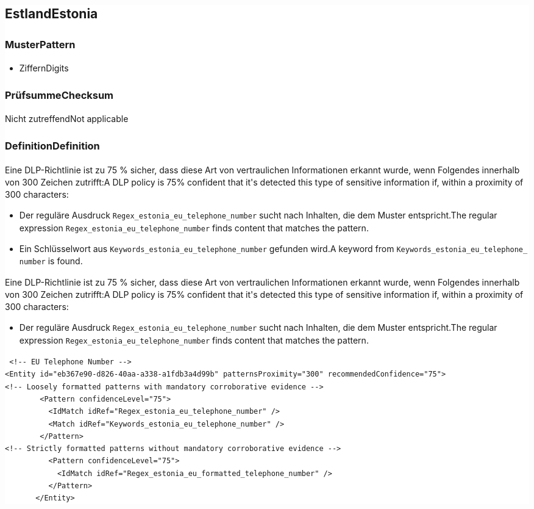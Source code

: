 ## <a name="estonia"></a><span data-ttu-id="48927-185">Estland</span><span class="sxs-lookup"><span data-stu-id="48927-185">Estonia</span></span>

### <a name="pattern"></a><span data-ttu-id="48927-186">Muster</span><span class="sxs-lookup"><span data-stu-id="48927-186">Pattern</span></span>

- <span data-ttu-id="48927-187">Ziffern</span><span class="sxs-lookup"><span data-stu-id="48927-187">Digits</span></span> 
    
### <a name="checksum"></a><span data-ttu-id="48927-188">Prüfsumme</span><span class="sxs-lookup"><span data-stu-id="48927-188">Checksum</span></span>

<span data-ttu-id="48927-189">Nicht zutreffend</span><span class="sxs-lookup"><span data-stu-id="48927-189">Not applicable</span></span>
  
### <a name="definition"></a><span data-ttu-id="48927-190">Definition</span><span class="sxs-lookup"><span data-stu-id="48927-190">Definition</span></span>

<span data-ttu-id="48927-191">Eine DLP-Richtlinie ist zu 75 % sicher, dass diese Art von vertraulichen Informationen erkannt wurde, wenn Folgendes innerhalb von 300 Zeichen zutrifft:</span><span class="sxs-lookup"><span data-stu-id="48927-191">A DLP policy is 75% confident that it's detected this type of sensitive information if, within a proximity of 300 characters:</span></span>
  
- <span data-ttu-id="48927-192">Der reguläre Ausdruck `Regex_estonia_eu_telephone_number` sucht nach Inhalten, die dem Muster entspricht.</span><span class="sxs-lookup"><span data-stu-id="48927-192">The regular expression  `Regex_estonia_eu_telephone_number` finds content that matches the pattern.</span></span> 
    
- <span data-ttu-id="48927-193">Ein Schlüsselwort aus `Keywords_estonia_eu_telephone_number` gefunden wird.</span><span class="sxs-lookup"><span data-stu-id="48927-193">A keyword from  `Keywords_estonia_eu_telephone_number` is found.</span></span> 
    
<span data-ttu-id="48927-194">Eine DLP-Richtlinie ist zu 75 % sicher, dass diese Art von vertraulichen Informationen erkannt wurde, wenn Folgendes innerhalb von 300 Zeichen zutrifft:</span><span class="sxs-lookup"><span data-stu-id="48927-194">A DLP policy is 75% confident that it's detected this type of sensitive information if, within a proximity of 300 characters:</span></span>
  
- <span data-ttu-id="48927-195">Der reguläre Ausdruck `Regex_estonia_eu_telephone_number` sucht nach Inhalten, die dem Muster entspricht.</span><span class="sxs-lookup"><span data-stu-id="48927-195">The regular expression  `Regex_estonia_eu_telephone_number` finds content that matches the pattern.</span></span> 
    
```
 <!-- EU Telephone Number -->
<Entity id="eb367e90-d826-40aa-a338-a1fdb3a4d99b" patternsProximity="300" recommendedConfidence="75">
<!-- Loosely formatted patterns with mandatory corroborative evidence -->
        <Pattern confidenceLevel="75">
          <IdMatch idRef="Regex_estonia_eu_telephone_number" />
          <Match idRef="Keywords_estonia_eu_telephone_number" />
        </Pattern>
<!-- Strictly formatted patterns without mandatory corroborative evidence -->
          <Pattern confidenceLevel="75">
            <IdMatch idRef="Regex_estonia_eu_formatted_telephone_number" />
          </Pattern>
       </Entity>
```

